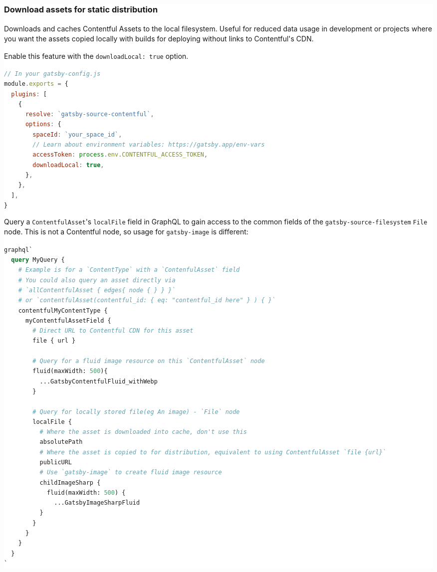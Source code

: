 ### Download assets for static distribution

Downloads and caches Contentful Assets to the local filesystem. Useful for reduced data usage in development or projects where you want the assets copied locally with builds for deploying without links to Contentful's CDN.

Enable this feature with the `downloadLocal: true` option.

```javascript
// In your gatsby-config.js
module.exports = {
  plugins: [
    {
      resolve: `gatsby-source-contentful`,
      options: {
        spaceId: `your_space_id`,
        // Learn about environment variables: https://gatsby.app/env-vars
        accessToken: process.env.CONTENTFUL_ACCESS_TOKEN,
        downloadLocal: true,
      },
    },
  ],
}
```

Query a `ContentfulAsset`'s `localFile` field in GraphQL to gain access to the common fields of the `gatsby-source-filesystem` `File` node. This is not a Contentful node, so usage for `gatsby-image` is different:

```GraphQL
graphql`
  query MyQuery {
    # Example is for a `ContentType` with a `ContenfulAsset` field
    # You could also query an asset directly via
    # `allContentfulAsset { edges{ node { } } }`
    # or `contentfulAsset(contentful_id: { eq: "contentful_id here" } ) { }`
    contentfulMyContentType {
      myContentfulAssetField {
        # Direct URL to Contentful CDN for this asset
        file { url }

        # Query for a fluid image resource on this `ContentfulAsset` node
        fluid(maxWidth: 500){
          ...GatsbyContentfulFluid_withWebp
        }

        # Query for locally stored file(eg An image) - `File` node
        localFile {
          # Where the asset is downloaded into cache, don't use this
          absolutePath
          # Where the asset is copied to for distribution, equivalent to using ContentfulAsset `file {url}`
          publicURL
          # Use `gatsby-image` to create fluid image resource
          childImageSharp {
            fluid(maxWidth: 500) {
              ...GatsbyImageSharpFluid
          }
        }
      }
    }
  }
`
```

